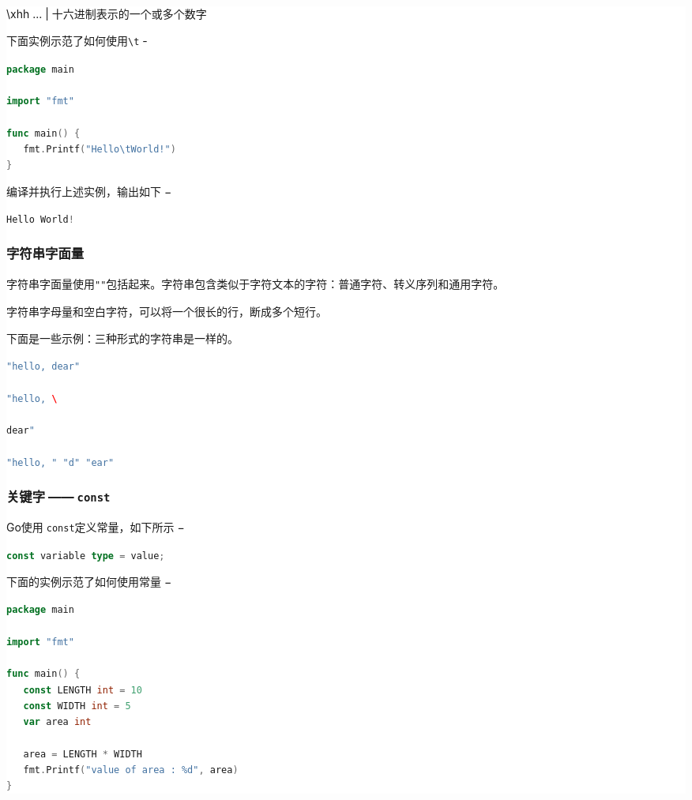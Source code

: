 \xhh ... |	十六进制表示的一个或多个数字

下面实例示范了如何使用`\t` - 

```go
package main

import "fmt"

func main() {
   fmt.Printf("Hello\tWorld!")
}
```

编译并执行上述实例，输出如下 −

```go
Hello World!
```

### 字符串字面量

字符串字面量使用`""`包括起来。字符串包含类似于字符文本的字符：普通字符、转义序列和通用字符。

字符串字母量和空白字符，可以将一个很长的行，断成多个短行。

下面是一些示例：三种形式的字符串是一样的。

```go
"hello, dear"

"hello, \

dear"

"hello, " "d" "ear"
```

### 关键字 —— `const`

Go使用 `const`定义常量，如下所示 −

```go
const variable type = value;
```

下面的实例示范了如何使用常量 −

```go
package main

import "fmt"

func main() {
   const LENGTH int = 10
   const WIDTH int = 5   
   var area int

   area = LENGTH * WIDTH
   fmt.Printf("value of area : %d", area)   
}
```

